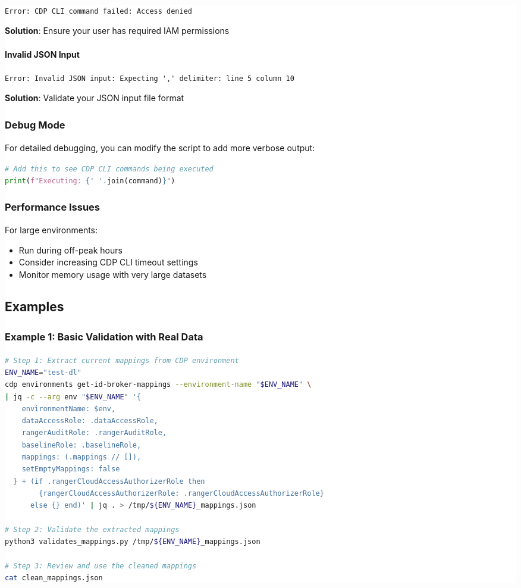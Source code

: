 ```
Error: CDP CLI command failed: Access denied
```

**Solution**: Ensure your user has required IAM permissions

#### Invalid JSON Input

```
Error: Invalid JSON input: Expecting ',' delimiter: line 5 column 10
```

**Solution**: Validate your JSON input file format

### Debug Mode

For detailed debugging, you can modify the script to add more verbose output:

```python
# Add this to see CDP CLI commands being executed
print(f"Executing: {' '.join(command)}")
```

### Performance Issues

For large environments:

- Run during off-peak hours
- Consider increasing CDP CLI timeout settings
- Monitor memory usage with very large datasets

## Examples

### Example 1: Basic Validation with Real Data

```bash
# Step 1: Extract current mappings from CDP environment
ENV_NAME="test-dl"
cdp environments get-id-broker-mappings --environment-name "$ENV_NAME" \
| jq -c --arg env "$ENV_NAME" '{
    environmentName: $env,
    dataAccessRole: .dataAccessRole,
    rangerAuditRole: .rangerAuditRole,
    baselineRole: .baselineRole,
    mappings: (.mappings // []),
    setEmptyMappings: false
  } + (if .rangerCloudAccessAuthorizerRole then
        {rangerCloudAccessAuthorizerRole: .rangerCloudAccessAuthorizerRole}
      else {} end)' | jq . > /tmp/${ENV_NAME}_mappings.json

# Step 2: Validate the extracted mappings
python3 validates_mappings.py /tmp/${ENV_NAME}_mappings.json

# Step 3: Review and use the cleaned mappings
cat clean_mappings.json
```
